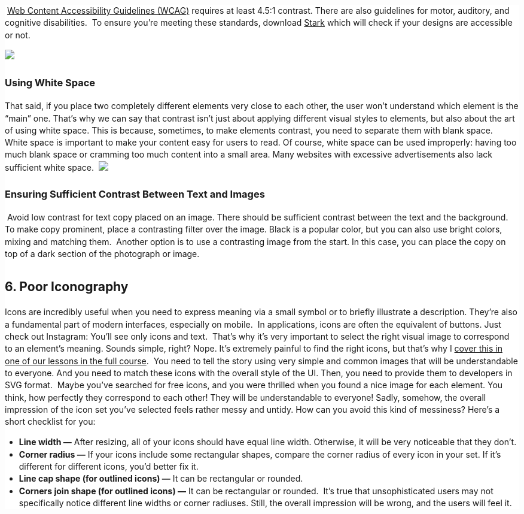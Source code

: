 ‍
[Web Content Accessibility Guidelines (WCAG)](https://webaim.org/articles/contrast/) requires at least 4.5:1 contrast. There are also guidelines for motor, auditory, and cognitive disabilities.
‍
To ensure you’re meeting these standards, download [Stark](https://getstark.co/) which will check if your designs are accessible or not.

![](https://miro.medium.com/max/2400/0*eJIudH87R3T1caSS.png)
‍
### Using White Space
That said, if you place two completely different elements very close to each other, the user won’t understand which element is the “main” one. That’s why we can say that contrast isn’t just about applying different visual styles to elements, but also about the art of using white space. This is because, sometimes, to make elements contrast, you need to separate them with blank space.
‍
White space is important to make your content easy for users to read. Of course, white space can be used improperly: having too much blank space or cramming too much content into a small area. Many websites with excessive advertisements also lack sufficient white space.
‍
![](https://miro.medium.com/max/2400/0*ipAqfo74Av9LCy6h.png)

### Ensuring Sufficient Contrast Between Text and Images
‍
Avoid low contrast for text copy placed on an image. There should be sufficient contrast between the text and the background. To make copy prominent, place a contrasting filter over the image. Black is a popular color, but you can also use bright colors, mixing and matching them.
‍
Another option is to use a contrasting image from the start. In this case, you can place the copy on top of a dark section of the photograph or image.
‍
## 6. Poor Iconography
Icons are incredibly useful when you need to express meaning via a small symbol or to briefly illustrate a description. They’re also a fundamental part of modern interfaces, especially on mobile.
‍
In applications, icons are often the equivalent of buttons. Just check out Instagram: You’ll see only icons and text.
‍
That’s why it’s very important to select the right visual image to correspond to an element’s meaning. Sounds simple, right? Nope. It’s extremely painful to find the right icons, but that’s why I [cover this in one of our lessons in the full course](http://uilearn.com/).
‍
You need to tell the story using very simple and common images that will be understandable to everyone. And you need to match these icons with the overall style of the UI. Then, you need to provide them to developers in SVG format.
‍
Maybe you’ve searched for free icons, and you were thrilled when you found a nice image for each element. You think, how perfectly they correspond to each other! They will be understandable to everyone! Sadly, somehow, the overall impression of the icon set you’ve selected feels rather messy and untidy. How can you avoid this kind of messiness? Here’s a short checklist for you:
- **Line width —** After resizing, all of your icons should have equal line width. Otherwise, it will be very noticeable that they don’t.
- **Corner radius —** If your icons include some rectangular shapes, compare the corner radius of every icon in your set. If it’s different for different icons, you’d better fix it.
- **Line cap shape (for outlined icons) —** It can be rectangular or rounded.
- **Corners join shape (for outlined icons) —** It can be rectangular or rounded.
‍
It’s true that unsophisticated users may not specifically notice different line widths or corner radiuses. Still, the overall impression will be wrong, and the users will feel it.
‍